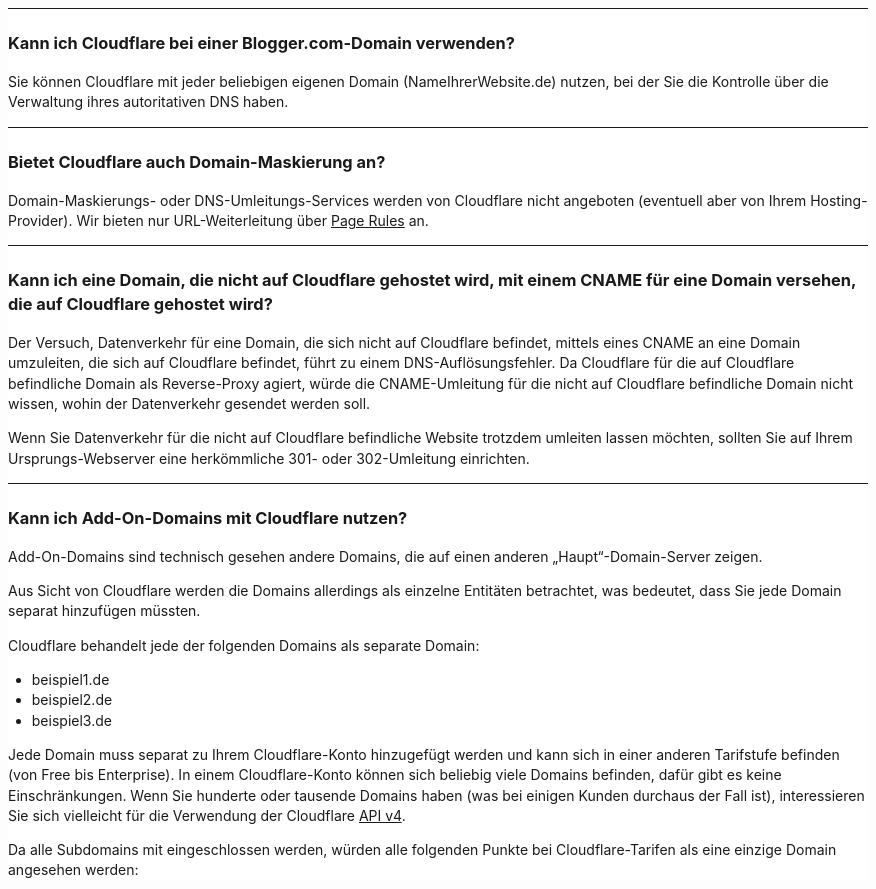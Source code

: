 ___

### Kann ich Cloudflare bei einer Blogger.com-Domain verwenden?

Sie können Cloudflare mit jeder beliebigen eigenen Domain (NameIhrerWebsite.de) nutzen, bei der Sie die Kontrolle über die Verwaltung ihres autoritativen DNS haben.

___

### Bietet Cloudflare auch Domain-Maskierung an?

Domain-Maskierungs- oder DNS-Umleitungs-Services werden von Cloudflare nicht angeboten (eventuell aber von Ihrem Hosting-Provider). Wir bieten nur URL-Weiterleitung über [Page Rules](http://blog.cloudflare.com/introducing-pagerules-url-forwarding) an.

___

### Kann ich eine Domain, die nicht auf Cloudflare gehostet wird, mit einem CNAME für eine Domain versehen, die auf Cloudflare gehostet wird?

Der Versuch, Datenverkehr für eine Domain, die sich nicht auf Cloudflare befindet, mittels eines CNAME an eine Domain umzuleiten, die sich auf Cloudflare befindet, führt zu einem DNS-Auflösungsfehler. Da Cloudflare für die auf Cloudflare befindliche Domain als Reverse-Proxy agiert, würde die CNAME-Umleitung für die nicht auf Cloudflare befindliche Domain nicht wissen, wohin der Datenverkehr gesendet werden soll.

Wenn Sie Datenverkehr für die nicht auf Cloudflare befindliche Website trotzdem umleiten lassen möchten, sollten Sie auf Ihrem Ursprungs-Webserver eine herkömmliche 301- oder 302-Umleitung einrichten.

___

### Kann ich Add-On-Domains mit Cloudflare nutzen?

Add-On-Domains sind technisch gesehen andere Domains, die auf einen anderen „Haupt“-Domain-Server zeigen.

Aus Sicht von Cloudflare werden die Domains allerdings als einzelne Entitäten betrachtet, was bedeutet, dass Sie jede Domain separat hinzufügen müssten.

Cloudflare behandelt jede der folgenden Domains als separate Domain:

-   beispiel1.de
-   beispiel2.de
-   beispiel3.de

Jede Domain muss separat zu Ihrem Cloudflare-Konto hinzugefügt werden und kann sich in einer anderen Tarifstufe befinden (von Free bis Enterprise). In einem Cloudflare-Konto können sich beliebig viele Domains befinden, dafür gibt es keine Einschränkungen. Wenn Sie hunderte oder tausende Domains haben (was bei einigen Kunden durchaus der Fall ist), interessieren Sie sich vielleicht für die Verwendung der Cloudflare [API v4](https://api.cloudflare.com/).

Da alle Subdomains mit eingeschlossen werden, würden alle folgenden Punkte bei Cloudflare-Tarifen als eine einzige Domain angesehen werden:
